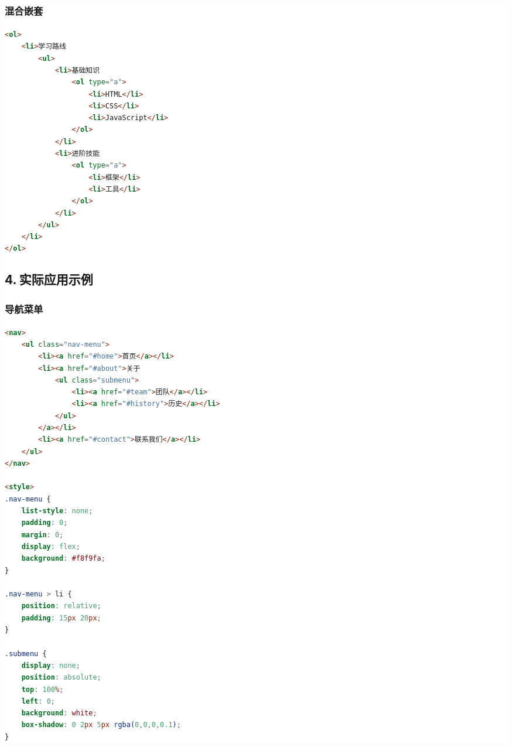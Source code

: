### 混合嵌套
```html
<ol>
    <li>学习路线
        <ul>
            <li>基础知识
                <ol type="a">
                    <li>HTML</li>
                    <li>CSS</li>
                    <li>JavaScript</li>
                </ol>
            </li>
            <li>进阶技能
                <ol type="a">
                    <li>框架</li>
                    <li>工具</li>
                </ol>
            </li>
        </ul>
    </li>
</ol>
```

## 4. 实际应用示例

### 导航菜单
```html
<nav>
    <ul class="nav-menu">
        <li><a href="#home">首页</a></li>
        <li><a href="#about">关于
            <ul class="submenu">
                <li><a href="#team">团队</a></li>
                <li><a href="#history">历史</a></li>
            </ul>
        </a></li>
        <li><a href="#contact">联系我们</a></li>
    </ul>
</nav>

<style>
.nav-menu {
    list-style: none;
    padding: 0;
    margin: 0;
    display: flex;
    background: #f8f9fa;
}

.nav-menu > li {
    position: relative;
    padding: 15px 20px;
}

.submenu {
    display: none;
    position: absolute;
    top: 100%;
    left: 0;
    background: white;
    box-shadow: 0 2px 5px rgba(0,0,0,0.1);
}

```